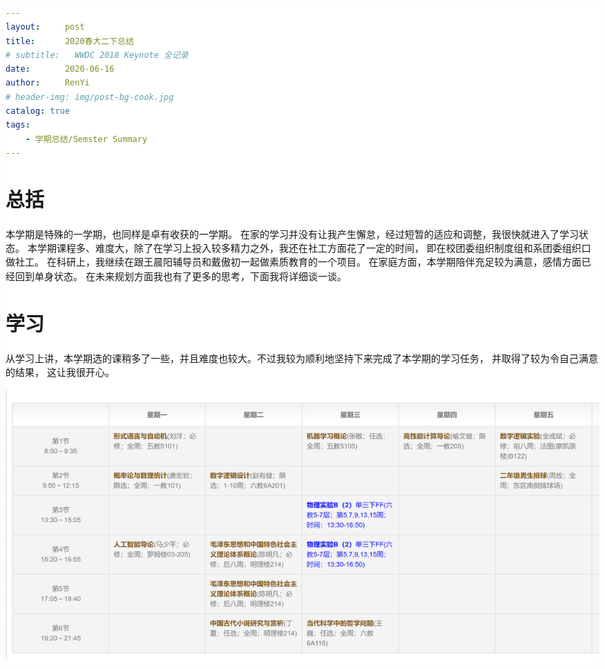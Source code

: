 ```yaml
---
layout:     post
title:      2020春大二下总结
# subtitle:   WWDC 2018 Keynote 全记录
date:       2020-06-16
author:     RenYi
# header-img: img/post-bg-cook.jpg
catalog: true
tags:
    - 学期总结/Semster Summary
---
```



# 总括
本学期是特殊的一学期，也同样是卓有收获的一学期。
在家的学习并没有让我产生懈怠，经过短暂的适应和调整，我很快就进入了学习状态。
本学期课程多、难度大，除了在学习上投入较多精力之外，我还在社工方面花了一定的时间，
即在校团委组织制度组和系团委组织口做社工。
在科研上，我继续在跟王晨阳辅导员和戴傲初一起做素质教育的一个项目。
在家庭方面，本学期陪伴充足较为满意，感情方面已经回到单身状态。
在未来规划方面我也有了更多的思考，下面我将详细谈一谈。

# 学习
从学习上讲，本学期选的课稍多了一些，并且难度也较大。不过我较为顺利地坚持下来完成了本学期的学习任务，
并取得了较为令自己满意的结果，
这让我很开心。

![](../img/lesson.png)
